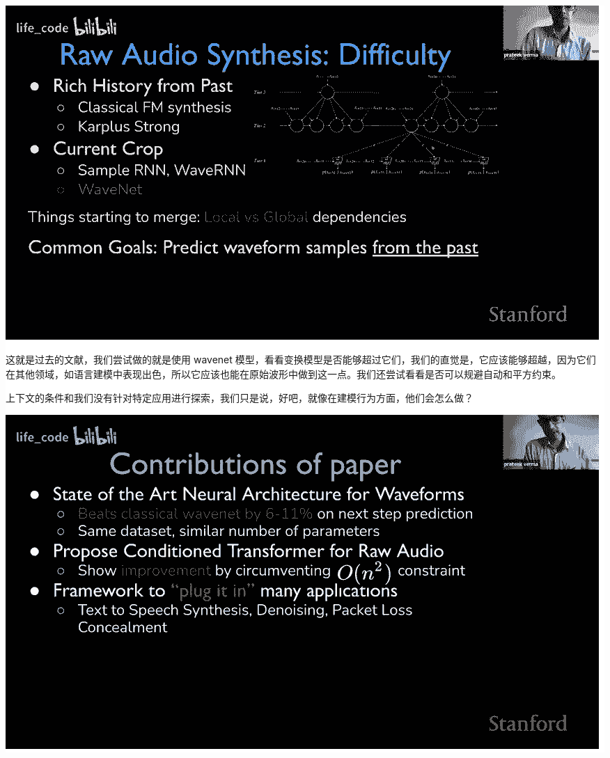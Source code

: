 ![](img/e397dafe2290c08be55c621b4940569f_18.png)

这就是过去的文献，我们尝试做的就是使用 wavenet 模型，看看变换模型是否能够超过它们，我们的直觉是，它应该能够超越，因为它们在其他领域，如语言建模中表现出色，所以它应该也能在原始波形中做到这一点。我们还尝试看看是否可以规避自动和平方约束。

上下文的条件和我们没有针对特定应用进行探索，我们只是说，好吧，就像在建模行为方面，他们会怎么做？

![](img/e397dafe2290c08be55c621b4940569f_20.png)
